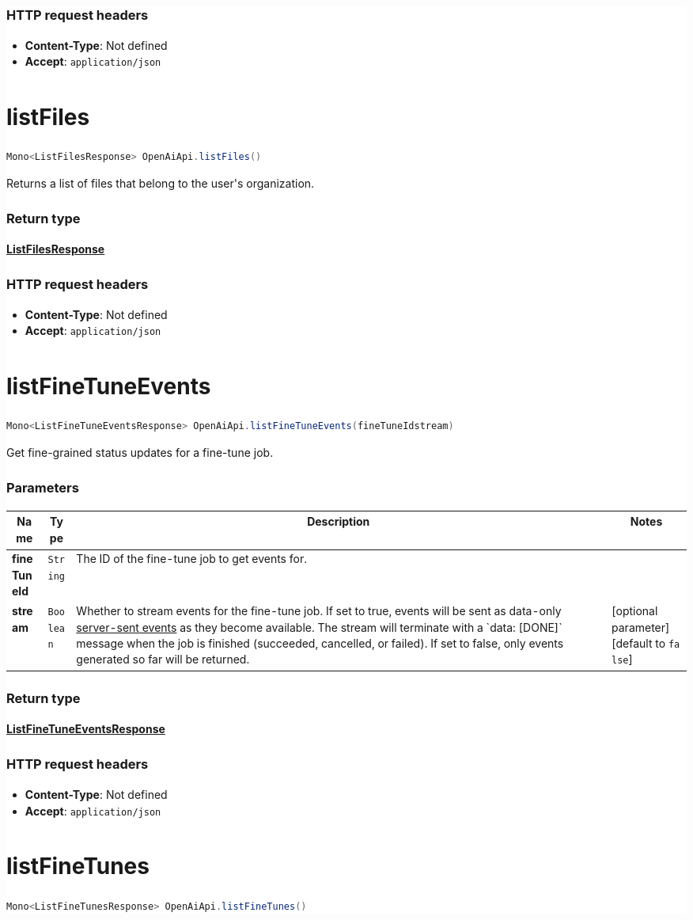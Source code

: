 
### HTTP request headers
 - **Content-Type**: Not defined
 - **Accept**: `application/json`

<a id="listFiles"></a>
# **listFiles**
```java
Mono<ListFilesResponse> OpenAiApi.listFiles()
```

Returns a list of files that belong to the user&#39;s organization.



### Return type
[**ListFilesResponse**](ListFilesResponse.md)



### HTTP request headers
 - **Content-Type**: Not defined
 - **Accept**: `application/json`

<a id="listFineTuneEvents"></a>
# **listFineTuneEvents**
```java
Mono<ListFineTuneEventsResponse> OpenAiApi.listFineTuneEvents(fineTuneIdstream)
```

Get fine-grained status updates for a fine-tune job. 

### Parameters
| Name | Type | Description  | Notes |
|------------- | ------------- | ------------- | -------------|
| **fineTuneId** | `String`| The ID of the fine-tune job to get events for.  | |
| **stream** | `Boolean`| Whether to stream events for the fine-tune job. If set to true, events will be sent as data-only [server-sent events](https://developer.mozilla.org/en-US/docs/Web/API/Server-sent_events/Using_server-sent_events#Event_stream_format) as they become available. The stream will terminate with a &#x60;data: [DONE]&#x60; message when the job is finished (succeeded, cancelled, or failed).  If set to false, only events generated so far will be returned.  | [optional parameter] [default to `false`] |


### Return type
[**ListFineTuneEventsResponse**](ListFineTuneEventsResponse.md)



### HTTP request headers
 - **Content-Type**: Not defined
 - **Accept**: `application/json`

<a id="listFineTunes"></a>
# **listFineTunes**
```java
Mono<ListFineTunesResponse> OpenAiApi.listFineTunes()
```

